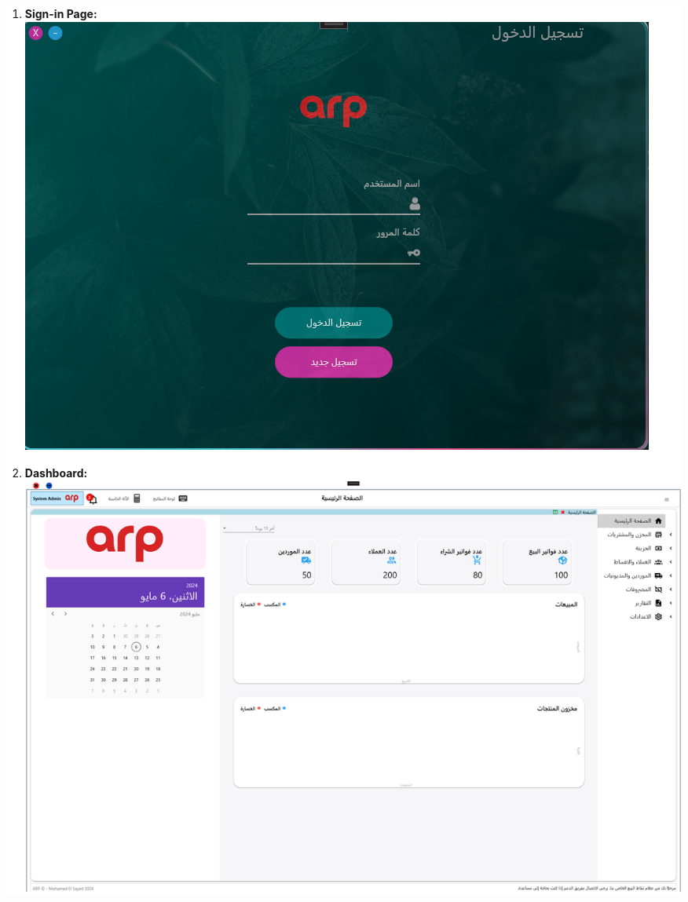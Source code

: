 1. **Sign-in Page:**
   ![Sign-in Page](/screenshots/signin.png)

2. **Dashboard:**
   ![Dashboard](/screenshots/dashboard.png)
